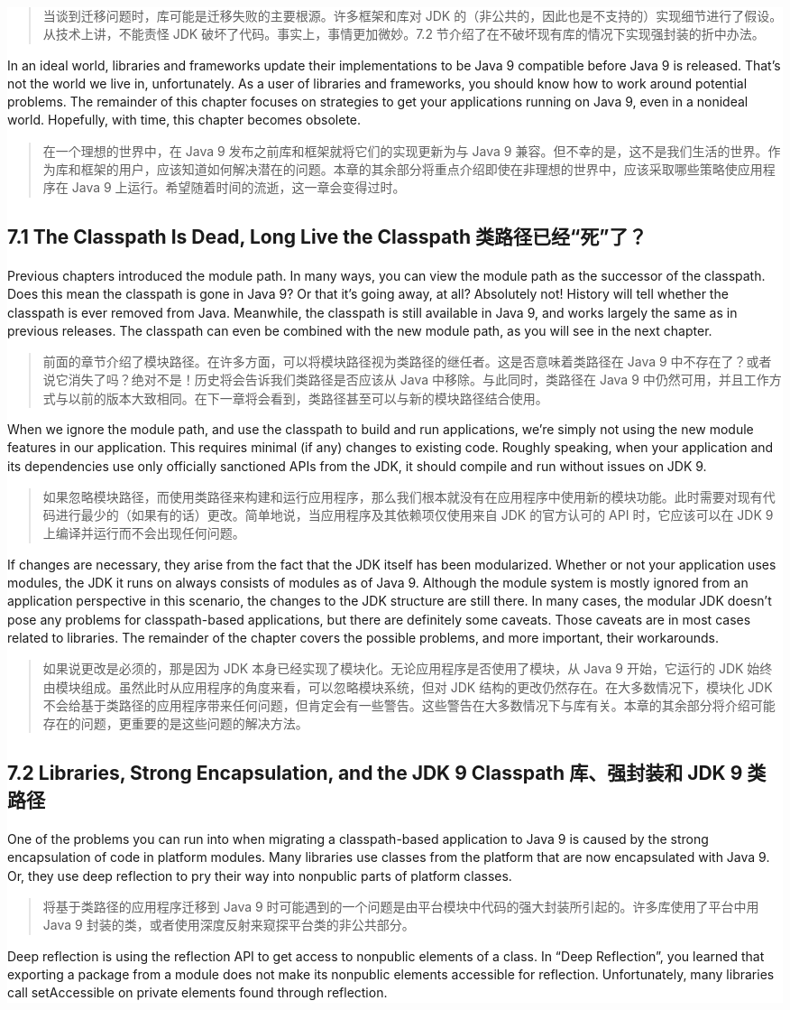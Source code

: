 > 当谈到迁移问题时，库可能是迁移失败的主要根源。许多框架和库对 JDK 的（非公共的，因此也是不支持的）实现细节进行了假设。从技术上讲，不能责怪 JDK 破坏了代码。事实上，事情更加微妙。7.2 节介绍了在不破坏现有库的情况下实现强封装的折中办法。

In an ideal world, libraries and frameworks update their implementations to be Java 9 compatible before Java 9 is released. That’s not the world we live in, unfortunately. As a user of libraries and frameworks, you should know how to work around potential problems. The remainder of this chapter focuses on strategies to get your applications running on Java 9, even in a nonideal world. Hopefully, with time, this chapter becomes obsolete.

> 在一个理想的世界中，在 Java 9 发布之前库和框架就将它们的实现更新为与 Java 9 兼容。但不幸的是，这不是我们生活的世界。作为库和框架的用户，应该知道如何解决潜在的问题。本章的其余部分将重点介绍即使在非理想的世界中，应该采取哪些策略使应用程序在 Java 9 上运行。希望随着时间的流逝，这一章会变得过时。

## 7.1 The Classpath Is Dead, Long Live the Classpath 类路径已经“死”了？

Previous chapters introduced the module path. In many ways, you can view the module path as the successor of the classpath. Does this mean the classpath is gone in Java 9? Or that it’s going away, at all? Absolutely not! History will tell whether the classpath is ever removed from Java. Meanwhile, the classpath is still available in Java 9, and works largely the same as in previous releases. The classpath can even be combined with the new module path, as you will see in the next chapter.

> 前面的章节介绍了模块路径。在许多方面，可以将模块路径视为类路径的继任者。这是否意味着类路径在 Java 9 中不存在了？或者说它消失了吗？绝对不是！历史将会告诉我们类路径是否应该从 Java 中移除。与此同时，类路径在 Java 9 中仍然可用，并且工作方式与以前的版本大致相同。在下一章将会看到，类路径甚至可以与新的模块路径结合使用。

When we ignore the module path, and use the classpath to build and run applications, we’re simply not using the new module features in our application. This requires minimal (if any) changes to existing code. Roughly speaking, when your application and its dependencies use only officially sanctioned APIs from the JDK, it should compile and run without issues on JDK 9.

> 如果忽略模块路径，而使用类路径来构建和运行应用程序，那么我们根本就没有在应用程序中使用新的模块功能。此时需要对现有代码进行最少的（如果有的话）更改。简单地说，当应用程序及其依赖项仅使用来自 JDK 的官方认可的 API 时，它应该可以在 JDK 9 上编译并运行而不会出现任何问题。

If changes are necessary, they arise from the fact that the JDK itself has been modularized. Whether or not your application uses modules, the JDK it runs on always consists of modules as of Java 9. Although the module system is mostly ignored from an application perspective in this scenario, the changes to the JDK structure are still there. In many cases, the modular JDK doesn’t pose any problems for classpath-based applications, but there are definitely some caveats. Those caveats are in most cases related to libraries. The remainder of the chapter covers the possible problems, and more important, their workarounds.

> 如果说更改是必须的，那是因为 JDK 本身已经实现了模块化。无论应用程序是否使用了模块，从 Java 9 开始，它运行的 JDK 始终由模块组成。虽然此时从应用程序的角度来看，可以忽略模块系统，但对 JDK 结构的更改仍然存在。在大多数情况下，模块化 JDK 不会给基于类路径的应用程序带来任何问题，但肯定会有一些警告。这些警告在大多数情况下与库有关。本章的其余部分将介绍可能存在的问题，更重要的是这些问题的解决方法。

## 7.2 Libraries, Strong Encapsulation, and the JDK 9 Classpath 库、强封装和 JDK 9 类路径

One of the problems you can run into when migrating a classpath-based application to Java 9 is caused by the strong encapsulation of code in platform modules. Many libraries use classes from the platform that are now encapsulated with Java 9. Or, they use deep reflection to pry their way into nonpublic parts of platform classes.

> 将基于类路径的应用程序迁移到 Java 9 时可能遇到的一个问题是由平台模块中代码的强大封装所引起的。许多库使用了平台中用 Java 9 封装的类，或者使用深度反射来窥探平台类的非公共部分。

Deep reflection is using the reflection API to get access to nonpublic elements of a class. In “Deep Reflection”, you learned that exporting a package from a module does not make its nonpublic elements accessible for reflection. Unfortunately, many libraries call setAccessible on private elements found through reflection.
